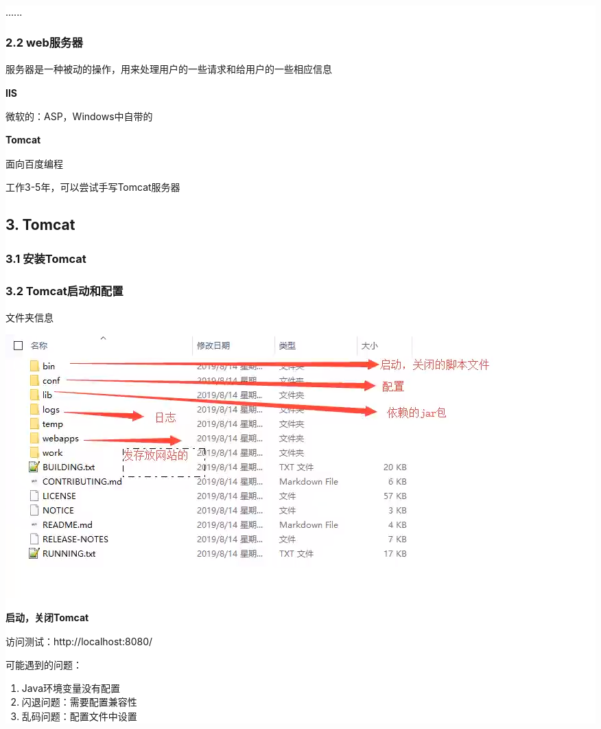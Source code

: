 ......

### 2.2 web服务器

服务器是一种被动的操作，用来处理用户的一些请求和给用户的一些相应信息

**IIS**

微软的：ASP，Windows中自带的

**Tomcat**

面向百度编程

工作3-5年，可以尝试手写Tomcat服务器

## 3. Tomcat

### 3.1 安装Tomcat

### 3.2 Tomcat启动和配置

文件夹信息

![image-20200807183846337](JavaWeb笔记.assets/image-20200807183846337.png)

**启动，关闭Tomcat**

访问测试：http://localhost:8080/

可能遇到的问题：

1. Java环境变量没有配置
2. 闪退问题：需要配置兼容性
3. 乱码问题：配置文件中设置

